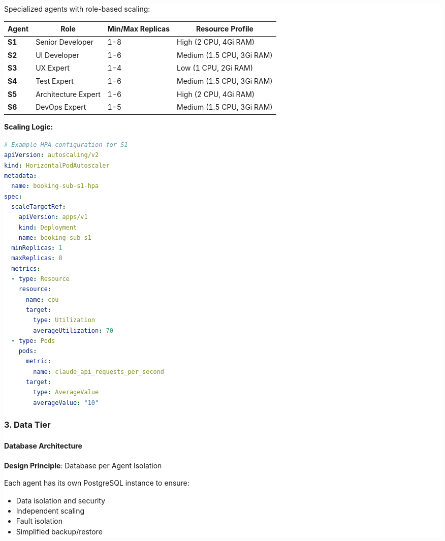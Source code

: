Specialized agents with role-based scaling:

| Agent | Role | Min/Max Replicas | Resource Profile |
|-------|------|------------------|-----------------|
| **S1** | Senior Developer | 1-8 | High (2 CPU, 4Gi RAM) |
| **S2** | UI Developer | 1-6 | Medium (1.5 CPU, 3Gi RAM) |
| **S3** | UX Expert | 1-4 | Low (1 CPU, 2Gi RAM) |
| **S4** | Test Expert | 1-6 | Medium (1.5 CPU, 3Gi RAM) |
| **S5** | Architecture Expert | 1-6 | High (2 CPU, 4Gi RAM) |
| **S6** | DevOps Expert | 1-5 | Medium (1.5 CPU, 3Gi RAM) |

**Scaling Logic:**
```yaml
# Example HPA configuration for S1
apiVersion: autoscaling/v2
kind: HorizontalPodAutoscaler
metadata:
  name: booking-sub-s1-hpa
spec:
  scaleTargetRef:
    apiVersion: apps/v1
    kind: Deployment
    name: booking-sub-s1
  minReplicas: 1
  maxReplicas: 8
  metrics:
  - type: Resource
    resource:
      name: cpu
      target:
        type: Utilization
        averageUtilization: 70
  - type: Pods
    pods:
      metric:
        name: claude_api_requests_per_second
      target:
        type: AverageValue
        averageValue: "10"
```

### 3. Data Tier

#### Database Architecture

**Design Principle**: Database per Agent Isolation

Each agent has its own PostgreSQL instance to ensure:
- Data isolation and security
- Independent scaling
- Fault isolation
- Simplified backup/restore
